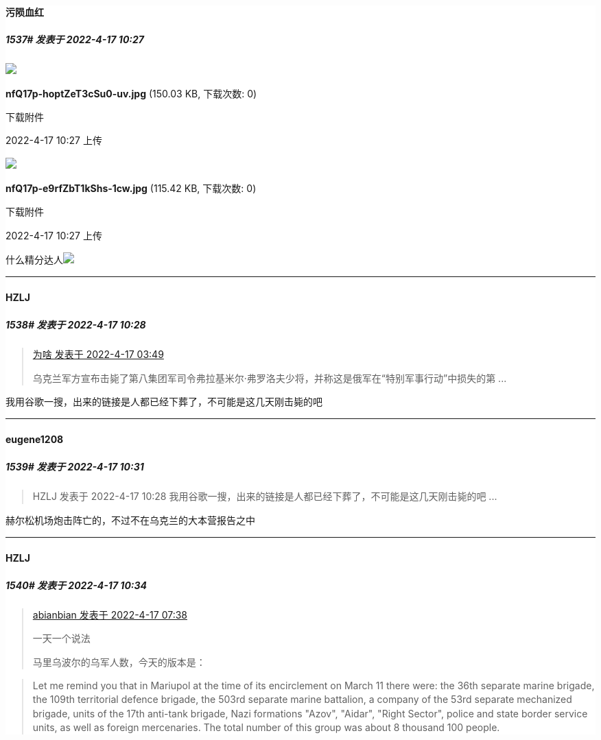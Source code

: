 ####  污陨血红  
##### 1537#       发表于 2022-4-17 10:27

<img src="https://img.saraba1st.com/forum/202204/17/102726ghpfaoxms4orrzzh.jpg" referrerpolicy="no-referrer">

<strong>nfQ17p-hoptZeT3cSu0-uv.jpg</strong> (150.03 KB, 下载次数: 0)

下载附件

2022-4-17 10:27 上传

<img src="https://img.saraba1st.com/forum/202204/17/102726vy3qcc2ngac661mc.jpg" referrerpolicy="no-referrer">

<strong>nfQ17p-e9rfZbT1kShs-1cw.jpg</strong> (115.42 KB, 下载次数: 0)

下载附件

2022-4-17 10:27 上传

什么精分达人<img src="https://static.saraba1st.com/image/smiley/face2017/067.png" referrerpolicy="no-referrer">

*****

####  HZLJ  
##### 1538#       发表于 2022-4-17 10:28

<blockquote><a href="httphttps://bbs.saraba1st.com/2b/forum.php?mod=redirect&amp;goto=findpost&amp;pid=55480407&amp;ptid=2064526" target="_blank">为啥 发表于 2022-4-17 03:49</a>

乌克兰军方宣布击毙了第八集团军司令弗拉基米尔·弗罗洛夫少将，并称这是俄军在“特别军事行动”中损失的第 ...</blockquote>
我用谷歌一搜，出来的链接是人都已经下葬了，不可能是这几天刚击毙的吧

*****

####  eugene1208  
##### 1539#       发表于 2022-4-17 10:31

<blockquote>HZLJ 发表于 2022-4-17 10:28
我用谷歌一搜，出来的链接是人都已经下葬了，不可能是这几天刚击毙的吧 ...</blockquote>
赫尔松机场炮击阵亡的，不过不在乌克兰的大本营报告之中

*****

####  HZLJ  
##### 1540#       发表于 2022-4-17 10:34

<blockquote><a href="httphttps://bbs.saraba1st.com/2b/forum.php?mod=redirect&amp;goto=findpost&amp;pid=55480624&amp;ptid=2064526" target="_blank">abianbian 发表于 2022-4-17 07:38</a>

一天一个说法

马里乌波尔的乌军人数，今天的版本是：</blockquote><blockquote>Let me remind you that in Mariupol at the time of its encirclement on March 11 there were: the 36th separate marine brigade, the 109th territorial defence brigade, the 503rd separate marine battalion, a company of the 53rd separate mechanized brigade, units of the 17th anti-tank brigade, Nazi formations "Azov", "Aidar", "Right Sector", police and state border service units, as well as foreign mercenaries. The total number of this group was about 8 thousand 100 people.
